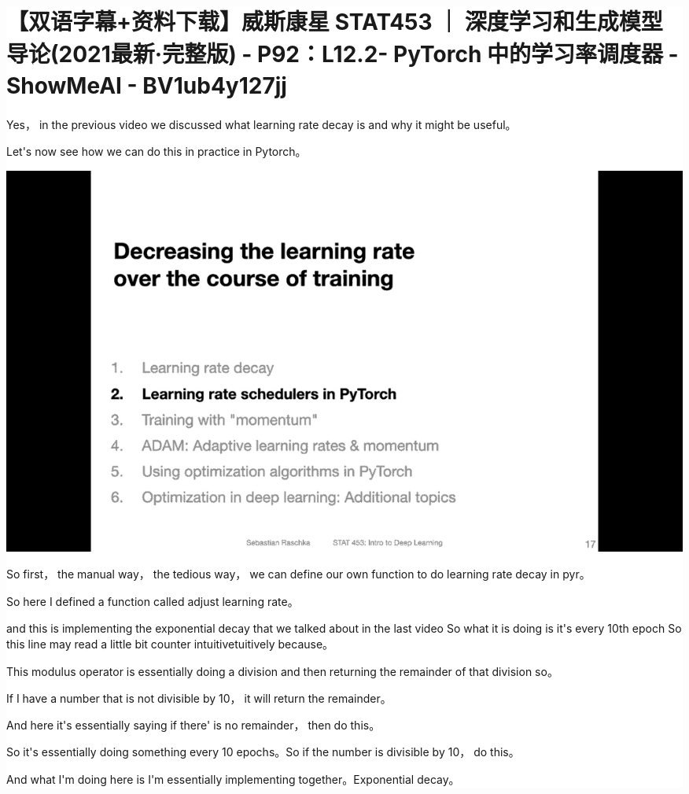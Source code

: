 # 【双语字幕+资料下载】威斯康星 STAT453 ｜ 深度学习和生成模型导论(2021最新·完整版) - P92：L12.2- PyTorch 中的学习率调度器 - ShowMeAI - BV1ub4y127jj

Yes， in the previous video we discussed what learning rate decay is and why it might be useful。

 Let's now see how we can do this in practice in Pytorch。



![](img/16a73732b5dc404fdee7ea2860473d02_1.png)

So first， the manual way， the tedious way， we can define our own function to do learning rate decay in pyr。

 So here I defined a function called adjust learning rate。

 and this is implementing the exponential decay that we talked about in the last video So what it is doing is it's every 10th epoch So this line may read a little bit counter intuitivetuitively because。

This modulus operator is essentially doing a division and then returning the remainder of that division so。

If I have a number that is not divisible by 10， it will return the remainder。

And here it's essentially saying if there' is no remainder， then do this。

 So it's essentially doing something every 10 epochs。So if the number is divisible by 10， do this。

 And what I'm doing here is I'm essentially implementing together。Exponential decay。
